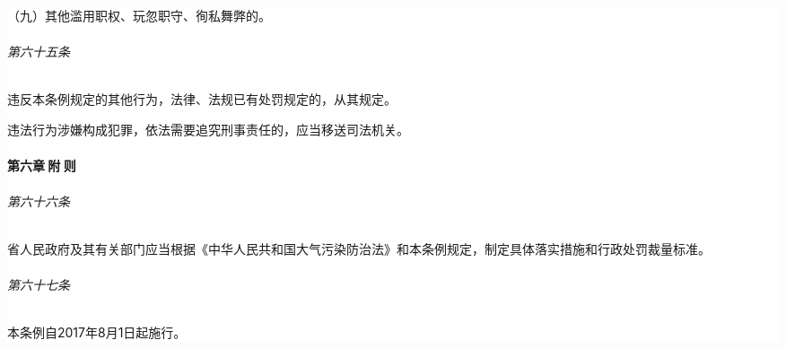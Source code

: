（九）其他滥用职权、玩忽职守、徇私舞弊的。

###### 第六十五条

违反本条例规定的其他行为，法律、法规已有处罚规定的，从其规定。

违法行为涉嫌构成犯罪，依法需要追究刑事责任的，应当移送司法机关。

#### 第六章 附 则

###### 第六十六条

省人民政府及其有关部门应当根据《中华人民共和国大气污染防治法》和本条例规定，制定具体落实措施和行政处罚裁量标准。

###### 第六十七条

本条例自2017年8月1日起施行。
